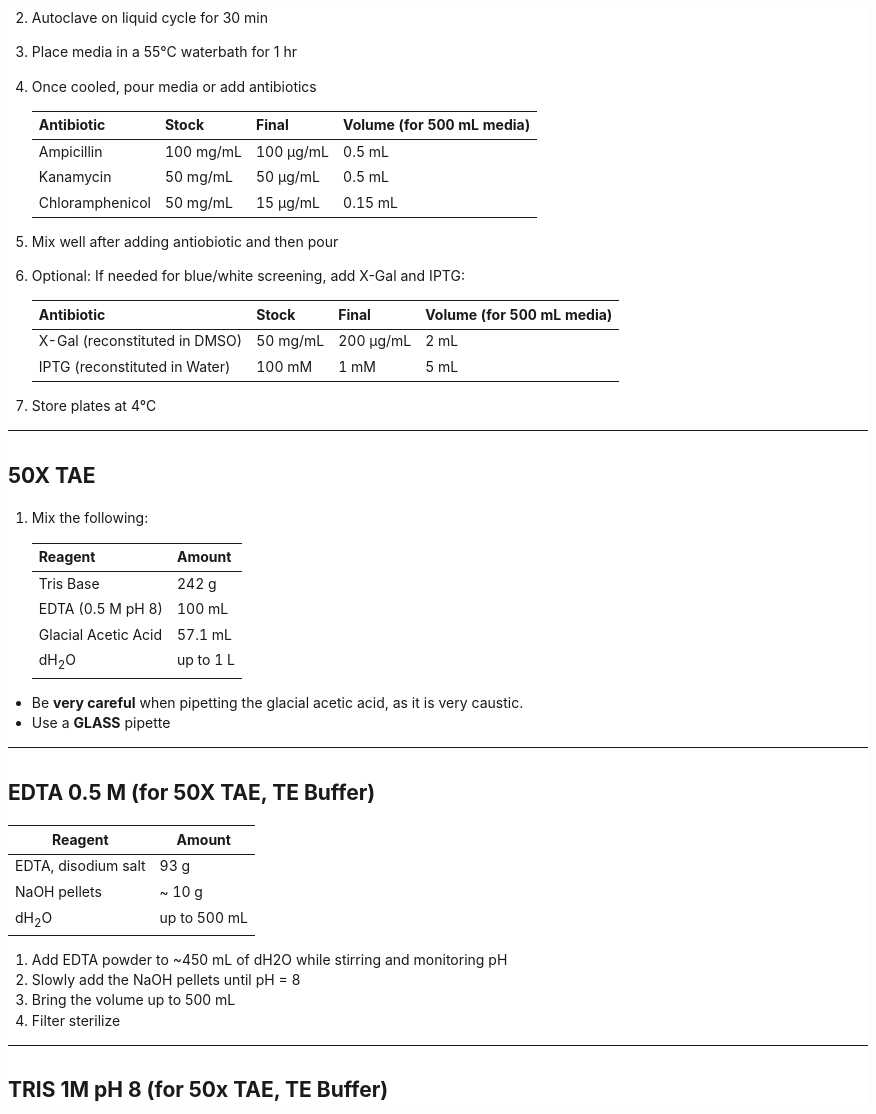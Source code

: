 2. Autoclave on liquid cycle for 30 min
3. Place media in a 55°C waterbath for 1 hr
4. Once cooled, pour media or add antibiotics

    | Antibiotic | Stock | Final | Volume (for 500 mL media)
    |----------|--------|--------|--------|
    Ampicillin | 100 mg/mL | 100 μg/mL | 0.5 mL
    Kanamycin | 50 mg/mL | 50 μg/mL | 0.5 mL
    Chloramphenicol | 50 mg/mL | 15 μg/mL | 0.15 mL

5. Mix well after adding antiobiotic and then pour
6. Optional: If needed for blue/white screening, add X-Gal and IPTG:

    | Antibiotic | Stock | Final | Volume (for 500 mL media)
    |----------|--------|--------|--------|
    X-Gal (reconstituted in DMSO) | 50 mg/mL | 200 μg/mL | 2 mL
    IPTG (reconstituted in Water) | 100 mM | 1 mM | 5 mL

7. Store plates at 4°C


---
## 50X TAE

1. Mix the following:

    | Reagent | Amount |
    |----------|--------|
    Tris Base	| 242 g
    EDTA (0.5 M pH 8) | 100 mL
    Glacial Acetic Acid | 57.1 mL
    dH<sub>2</sub>O | up to 1 L

* Be **very careful** when pipetting the glacial acetic acid, as it is very caustic.
* Use a **GLASS** pipette


---
## EDTA 0.5 M (for 50X TAE, TE Buffer)

  | Reagent | Amount |
  |----------|--------|
  EDTA, disodium salt	| 93 g
  NaOH pellets | ~ 10 g
  dH<sub>2</sub>O | up to 500 mL

1. Add EDTA powder to ~450 mL of dH2O while stirring and monitoring pH
2. Slowly add the NaOH pellets until pH = 8
3. Bring the volume up to 500 mL
4. Filter sterilize


---
## TRIS 1M pH 8 (for 50x TAE, TE Buffer)
